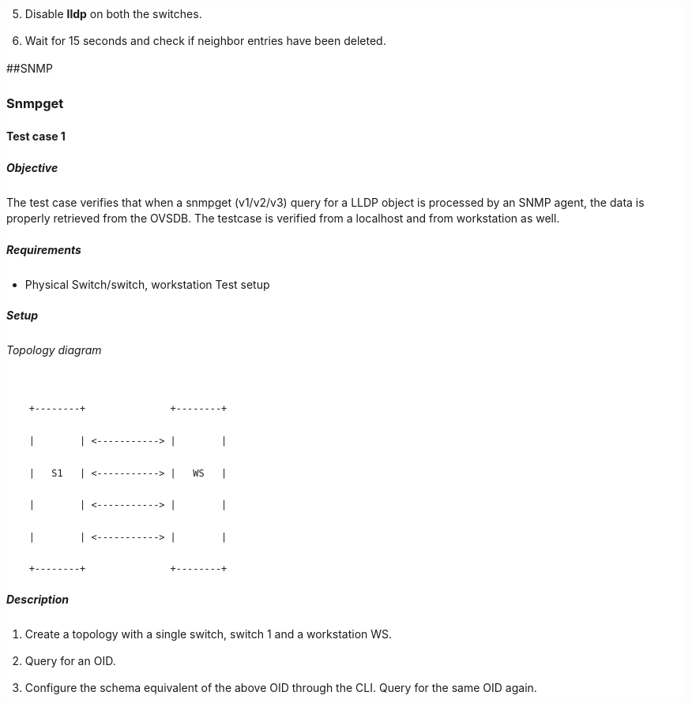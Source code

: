 5. Disable **lldp** on both the switches.

6. Wait for 15 seconds and check if neighbor entries have been deleted.



##SNMP



### Snmpget

#### Test case 1

##### Objective

The test case verifies that when a snmpget (v1/v2/v3) query for a LLDP object is processed by an SNMP agent, the data is properly retrieved from the OVSDB. The testcase is verified from a localhost and from workstation as well.



##### Requirements

- Physical Switch/switch, workstation Test setup



##### Setup



###### Topology diagram

```ditaa

    +--------+               +--------+

    |        | <-----------> |        |

    |   S1   | <-----------> |   WS   |

    |        | <-----------> |        |

    |        | <-----------> |        |

    +--------+               +--------+

```





##### Description

1. Create a topology with a single switch, switch 1 and a workstation WS.

2. Query for an OID.

3. Configure the schema equivalent of the above OID through the CLI. Query for the same OID again.
